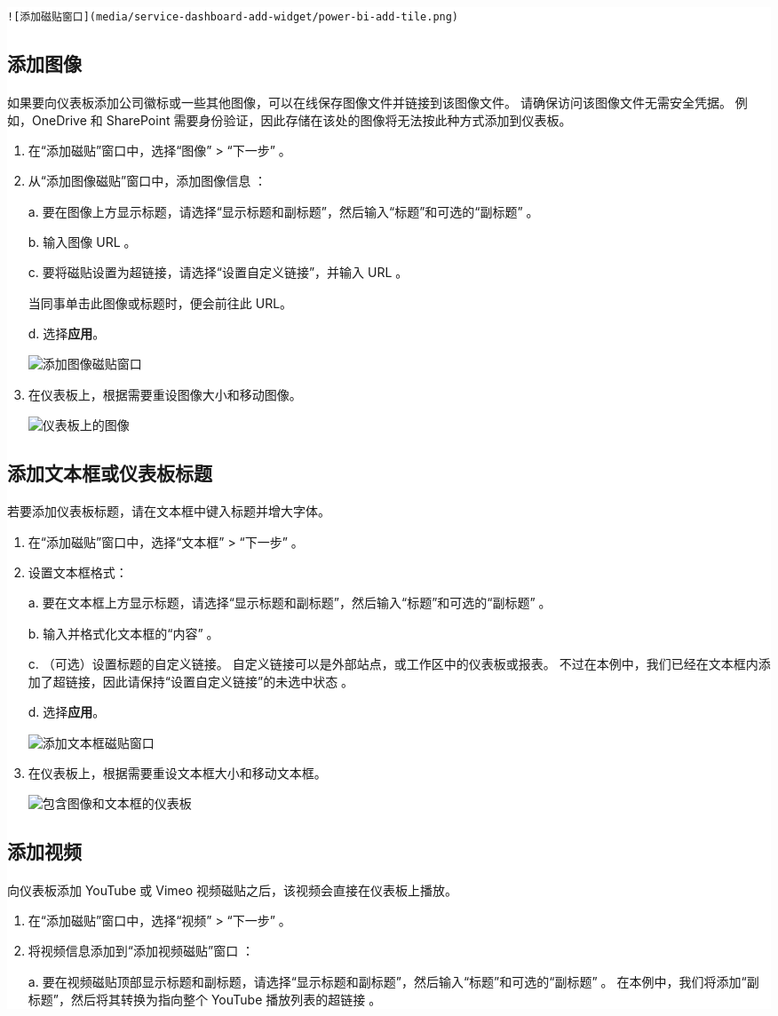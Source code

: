     ![添加磁贴窗口](media/service-dashboard-add-widget/power-bi-add-tile.png)

## <a name="add-an-image"></a>添加图像
如果要向仪表板添加公司徽标或一些其他图像，可以在线保存图像文件并链接到该图像文件。 请确保访问该图像文件无需安全凭据。 例如，OneDrive 和 SharePoint 需要身份验证，因此存储在该处的图像将无法按此种方式添加到仪表板。  

1. 在“添加磁贴”窗口中，选择“图像” > “下一步”    。

2. 从“添加图像磁贴”窗口中，添加图像信息  ：   
   
   a. 要在图像上方显示标题，请选择“显示标题和副标题”，然后输入“标题”和可选的“副标题”    。

   b. 输入图像 URL  。

   c. 要将磁贴设置为超链接，请选择“设置自定义链接”，并输入 URL   。 

      当同事单击此图像或标题时，便会前往此 URL。

   d. 选择**应用**。 

      ![添加图像磁贴窗口](media/service-dashboard-add-widget/pbi-widget-add-image-new.png)

3. 在仪表板上，根据需要重设图像大小和移动图像。
     
     ![仪表板上的图像](media/service-dashboard-add-widget/power-bi-add-image-dash.png)

## <a name="add-a-text-box-or-dashboard-heading"></a>添加文本框或仪表板标题

若要添加仪表板标题，请在文本框中键入标题并增大字体。

1. 在“添加磁贴”窗口中，选择“文本框” > “下一步”    。

2. 设置文本框格式：
   
   a. 要在文本框上方显示标题，请选择“显示标题和副标题”，然后输入“标题”和可选的“副标题”    。

   b. 输入并格式化文本框的“内容”  。  

   c. （可选）设置标题的自定义链接。 自定义链接可以是外部站点，或工作区中的仪表板或报表。 不过在本例中，我们已经在文本框内添加了超链接，因此请保持“设置自定义链接”的未选中状态  。

   d. 选择**应用**。 

     ![添加文本框磁贴窗口](media/service-dashboard-add-widget/power-bi-add-textbox.png)
   
3. 在仪表板上，根据需要重设文本框大小和移动文本框。
   
   ![包含图像和文本框的仪表板](media/service-dashboard-add-widget/pbi-widget-text-added-new.png)

## <a name="add-a-video"></a>添加视频
向仪表板添加 YouTube 或 Vimeo 视频磁贴之后，该视频会直接在仪表板上播放。

1. 在“添加磁贴”窗口中，选择“视频” > “下一步”    。
2. 将视频信息添加到“添加视频磁贴”窗口  ：   
   
   a. 要在视频磁贴顶部显示标题和副标题，请选择“显示标题和副标题”，然后输入“标题”和可选的“副标题”    。 在本例中，我们将添加“副标题”，然后将其转换为指向整个 YouTube 播放列表的超链接  。
